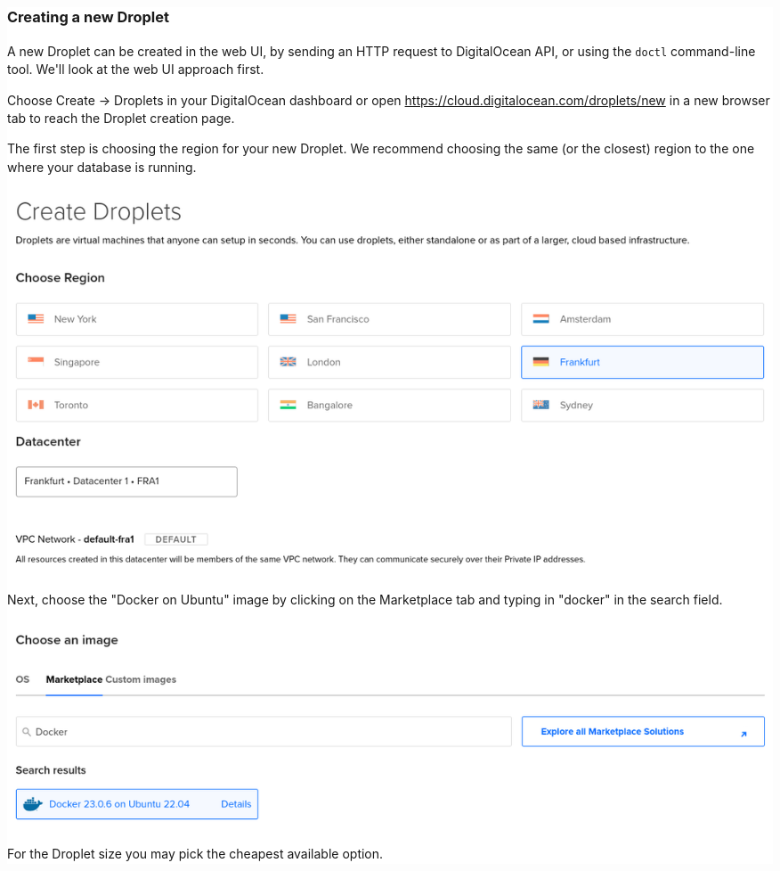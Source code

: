 ### Creating a new Droplet

A new Droplet can be created in the web UI, by sending an HTTP request to DigitalOcean API, or using the `doctl` command-line tool. We'll look at the web UI approach first.

Choose Create -> Droplets in your DigitalOcean dashboard or open https://cloud.digitalocean.com/droplets/new in a new browser tab to reach the Droplet creation page.

The first step is choosing the region for your new Droplet. We recommend choosing the same (or the closest) region to the one where your database is running.

![Create Droplet: Choose Region](./digital-ocean/create-droplet/choose-region.png)

Next, choose the "Docker on Ubuntu" image by clicking on the Marketplace tab and typing in "docker" in the search field.

![Create Droplet: Choose Image](./digital-ocean/create-droplet/choose-image.png)

For the Droplet size you may pick the cheapest available option.
